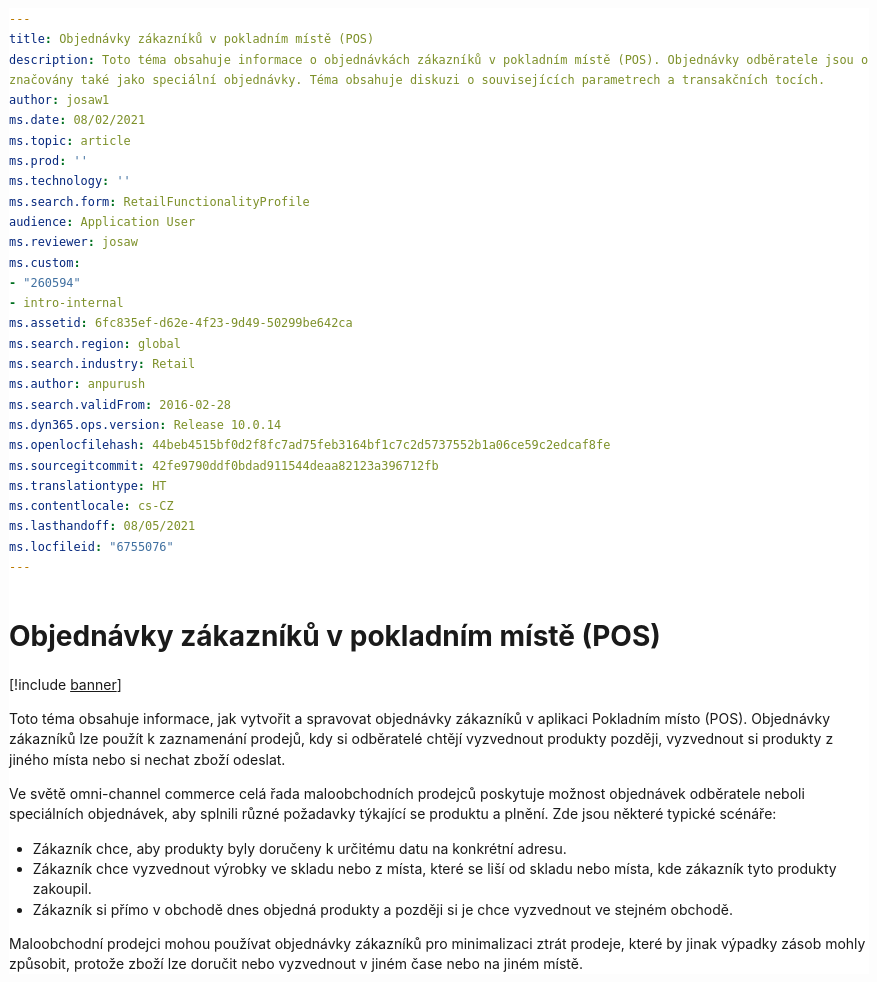 ```yaml
---
title: Objednávky zákazníků v pokladním místě (POS)
description: Toto téma obsahuje informace o objednávkách zákazníků v pokladním místě (POS). Objednávky odběratele jsou označovány také jako speciální objednávky. Téma obsahuje diskuzi o souvisejících parametrech a transakčních tocích.
author: josaw1
ms.date: 08/02/2021
ms.topic: article
ms.prod: ''
ms.technology: ''
ms.search.form: RetailFunctionalityProfile
audience: Application User
ms.reviewer: josaw
ms.custom:
- "260594"
- intro-internal
ms.assetid: 6fc835ef-d62e-4f23-9d49-50299be642ca
ms.search.region: global
ms.search.industry: Retail
ms.author: anpurush
ms.search.validFrom: 2016-02-28
ms.dyn365.ops.version: Release 10.0.14
ms.openlocfilehash: 44beb4515bf0d2f8fc7ad75feb3164bf1c7c2d5737552b1a06ce59c2edcaf8fe
ms.sourcegitcommit: 42fe9790ddf0bdad911544deaa82123a396712fb
ms.translationtype: HT
ms.contentlocale: cs-CZ
ms.lasthandoff: 08/05/2021
ms.locfileid: "6755076"
---
```

# <a name="customer-orders-in-point-of-sale-pos"></a>Objednávky zákazníků v pokladním místě (POS)

[!include [banner](includes/banner.md)]

Toto téma obsahuje informace, jak vytvořit a spravovat objednávky zákazníků v aplikaci Pokladním místo (POS). Objednávky zákazníků lze použít k zaznamenání prodejů, kdy si odběratelé chtějí vyzvednout produkty později, vyzvednout si produkty z jiného místa nebo si nechat zboží odeslat. 

Ve světě omni-channel commerce celá řada maloobchodních prodejců poskytuje možnost objednávek odběratele neboli speciálních objednávek, aby splnili různé požadavky týkající se produktu a plnění. Zde jsou některé typické scénáře:

- Zákazník chce, aby produkty byly doručeny k určitému datu na konkrétní adresu.
- Zákazník chce vyzvednout výrobky ve skladu nebo z místa, které se liší od skladu nebo místa, kde zákazník tyto produkty zakoupil.
- Zákazník si přímo v obchodě dnes objedná produkty a později si je chce vyzvednout ve stejném obchodě.

Maloobchodní prodejci mohou používat objednávky zákazníků pro minimalizaci ztrát prodeje, které by jinak výpadky zásob mohly způsobit, protože zboží lze doručit nebo vyzvednout v jiném čase nebo na jiném místě.
